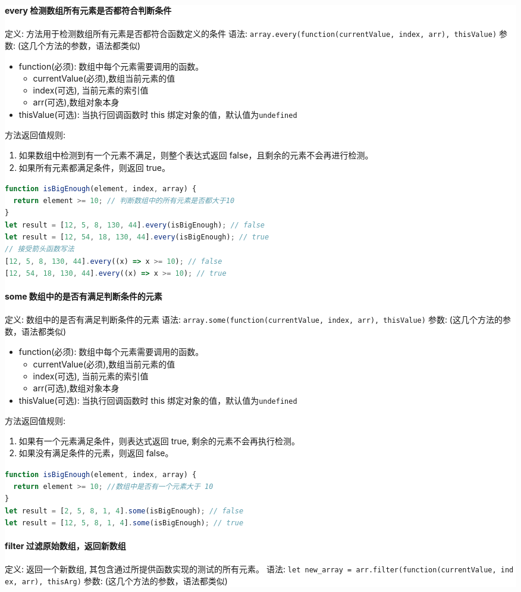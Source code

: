#### every 检测数组所有元素是否都符合判断条件

定义: 方法用于检测数组所有元素是否都符合函数定义的条件
语法: `array.every(function(currentValue, index, arr), thisValue)`
参数: (这几个方法的参数，语法都类似)

- function(必须): 数组中每个元素需要调用的函数。
  - currentValue(必须),数组当前元素的值
  - index(可选), 当前元素的索引值
  - arr(可选),数组对象本身
- thisValue(可选): 当执行回调函数时 this 绑定对象的值，默认值为`undefined`

方法返回值规则:

1. 如果数组中检测到有一个元素不满足，则整个表达式返回 false，且剩余的元素不会再进行检测。
2. 如果所有元素都满足条件，则返回 true。

```js
function isBigEnough(element, index, array) {
  return element >= 10; // 判断数组中的所有元素是否都大于10
}
let result = [12, 5, 8, 130, 44].every(isBigEnough); // false
let result = [12, 54, 18, 130, 44].every(isBigEnough); // true
// 接受箭头函数写法
[12, 5, 8, 130, 44].every((x) => x >= 10); // false
[12, 54, 18, 130, 44].every((x) => x >= 10); // true
```

#### some 数组中的是否有满足判断条件的元素

定义: 数组中的是否有满足判断条件的元素
语法: `array.some(function(currentValue, index, arr), thisValue)`
参数: (这几个方法的参数，语法都类似)

- function(必须): 数组中每个元素需要调用的函数。
  - currentValue(必须),数组当前元素的值
  - index(可选), 当前元素的索引值
  - arr(可选),数组对象本身
- thisValue(可选): 当执行回调函数时 this 绑定对象的值，默认值为`undefined`

方法返回值规则:

1. 如果有一个元素满足条件，则表达式返回 true, 剩余的元素不会再执行检测。
2. 如果没有满足条件的元素，则返回 false。

```js
function isBigEnough(element, index, array) {
  return element >= 10; //数组中是否有一个元素大于 10
}
let result = [2, 5, 8, 1, 4].some(isBigEnough); // false
let result = [12, 5, 8, 1, 4].some(isBigEnough); // true
```

#### filter 过滤原始数组，返回新数组

定义: 返回一个新数组, 其包含通过所提供函数实现的测试的所有元素。
语法: `let new_array = arr.filter(function(currentValue, index, arr), thisArg)`
参数: (这几个方法的参数，语法都类似)
